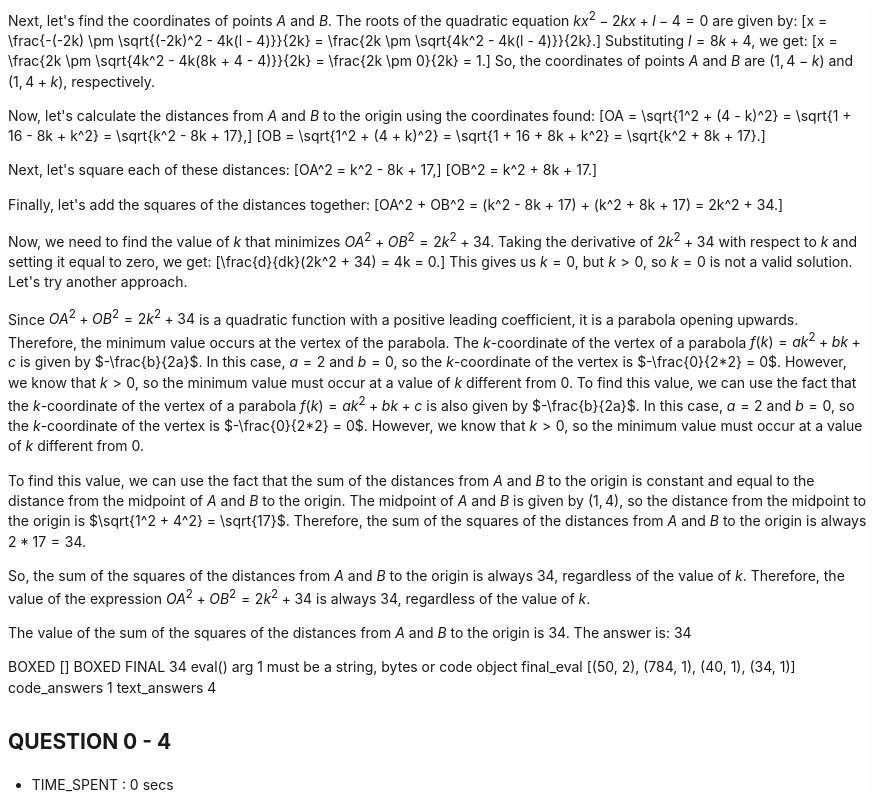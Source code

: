 Next, let's find the coordinates of points $A$ and $B$. The roots of the quadratic equation $kx^2 - 2kx + l - 4 = 0$ are given by:
\[x = \frac{-(-2k) \pm \sqrt{(-2k)^2 - 4k(l - 4)}}{2k} = \frac{2k \pm \sqrt{4k^2 - 4k(l - 4)}}{2k}.\]
Substituting $l = 8k + 4$, we get:
\[x = \frac{2k \pm \sqrt{4k^2 - 4k(8k + 4 - 4)}}{2k} = \frac{2k \pm 0}{2k} = 1.\]
So, the coordinates of points $A$ and $B$ are $(1, 4 - k)$ and $(1, 4 + k)$, respectively.

Now, let's calculate the distances from $A$ and $B$ to the origin using the coordinates found:
\[OA = \sqrt{1^2 + (4 - k)^2} = \sqrt{1 + 16 - 8k + k^2} = \sqrt{k^2 - 8k + 17},\]
\[OB = \sqrt{1^2 + (4 + k)^2} = \sqrt{1 + 16 + 8k + k^2} = \sqrt{k^2 + 8k + 17}.\]

Next, let's square each of these distances:
\[OA^2 = k^2 - 8k + 17,\]
\[OB^2 = k^2 + 8k + 17.\]

Finally, let's add the squares of the distances together:
\[OA^2 + OB^2 = (k^2 - 8k + 17) + (k^2 + 8k + 17) = 2k^2 + 34.\]

Now, we need to find the value of $k$ that minimizes $OA^2 + OB^2 = 2k^2 + 34$. Taking the derivative of $2k^2 + 34$ with respect to $k$ and setting it equal to zero, we get:
\[\frac{d}{dk}(2k^2 + 34) = 4k = 0.\]
This gives us $k = 0$, but $k > 0$, so $k = 0$ is not a valid solution. Let's try another approach.

Since $OA^2 + OB^2 = 2k^2 + 34$ is a quadratic function with a positive leading coefficient, it is a parabola opening upwards. Therefore, the minimum value occurs at the vertex of the parabola. The $k$-coordinate of the vertex of a parabola $f(k) = ak^2 + bk + c$ is given by $-\frac{b}{2a}$. In this case, $a = 2$ and $b = 0$, so the $k$-coordinate of the vertex is $-\frac{0}{2*2} = 0$. However, we know that $k > 0$, so the minimum value must occur at a value of $k$ different from 0. To find this value, we can use the fact that the $k$-coordinate of the vertex of a parabola $f(k) = ak^2 + bk + c$ is also given by $-\frac{b}{2a}$. In this case, $a = 2$ and $b = 0$, so the $k$-coordinate of the vertex is $-\frac{0}{2*2} = 0$. However, we know that $k > 0$, so the minimum value must occur at a value of $k$ different from 0.

To find this value, we can use the fact that the sum of the distances from $A$ and $B$ to the origin is constant and equal to the distance from the midpoint of $A$ and $B$ to the origin. The midpoint of $A$ and $B$ is given by $\left(1, 4\right)$, so the distance from the midpoint to the origin is $\sqrt{1^2 + 4^2} = \sqrt{17}$. Therefore, the sum of the squares of the distances from $A$ and $B$ to the origin is always $2*17 = 34$.

So, the sum of the squares of the distances from $A$ and $B$ to the origin is always 34, regardless of the value of $k$. Therefore, the value of the expression $OA^2 + OB^2 = 2k^2 + 34$ is always 34, regardless of the value of $k$.

The value of the sum of the squares of the distances from $A$ and $B$ to the origin is 34. The answer is: $34$

BOXED []
BOXED FINAL 34
eval() arg 1 must be a string, bytes or code object final_eval
[(50, 2), (784, 1), (40, 1), (34, 1)]
code_answers 1 text_answers 4



## QUESTION 0 - 4 
- TIME_SPENT : 0 secs
